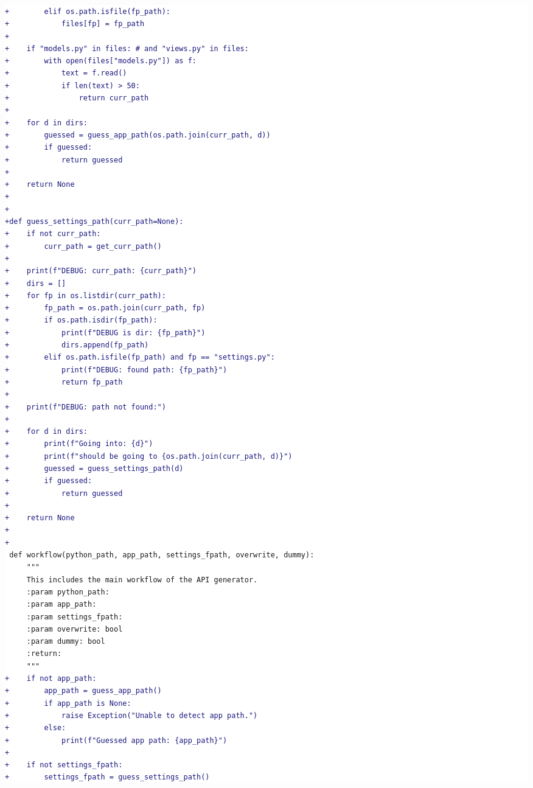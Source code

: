 ```diff
+        elif os.path.isfile(fp_path):
+            files[fp] = fp_path
+
+    if "models.py" in files: # and "views.py" in files:
+        with open(files["models.py"]) as f:
+            text = f.read()
+            if len(text) > 50:
+                return curr_path
+
+    for d in dirs:
+        guessed = guess_app_path(os.path.join(curr_path, d))
+        if guessed:
+            return guessed
+
+    return None
+
+
+def guess_settings_path(curr_path=None):
+    if not curr_path:
+        curr_path = get_curr_path()
+
+    print(f"DEBUG: curr_path: {curr_path}")
+    dirs = []
+    for fp in os.listdir(curr_path):
+        fp_path = os.path.join(curr_path, fp)
+        if os.path.isdir(fp_path):
+            print(f"DEBUG is dir: {fp_path}")
+            dirs.append(fp_path)
+        elif os.path.isfile(fp_path) and fp == "settings.py":
+            print(f"DEBUG: found path: {fp_path}")
+            return fp_path
+
+    print(f"DEBUG: path not found:")
+
+    for d in dirs:
+        print(f"Going into: {d}")
+        print(f"should be going to {os.path.join(curr_path, d)}")
+        guessed = guess_settings_path(d)
+        if guessed:
+            return guessed
+
+    return None
+
+
 def workflow(python_path, app_path, settings_fpath, overwrite, dummy):
     """
     This includes the main workflow of the API generator.
     :param python_path:
     :param app_path:
     :param settings_fpath:
     :param overwrite: bool
     :param dummy: bool
     :return:
     """
+    if not app_path:
+        app_path = guess_app_path()
+        if app_path is None:
+            raise Exception("Unable to detect app path.")
+        else:
+            print(f"Guessed app path: {app_path}")
+
+    if not settings_fpath:
+        settings_fpath = guess_settings_path()
```